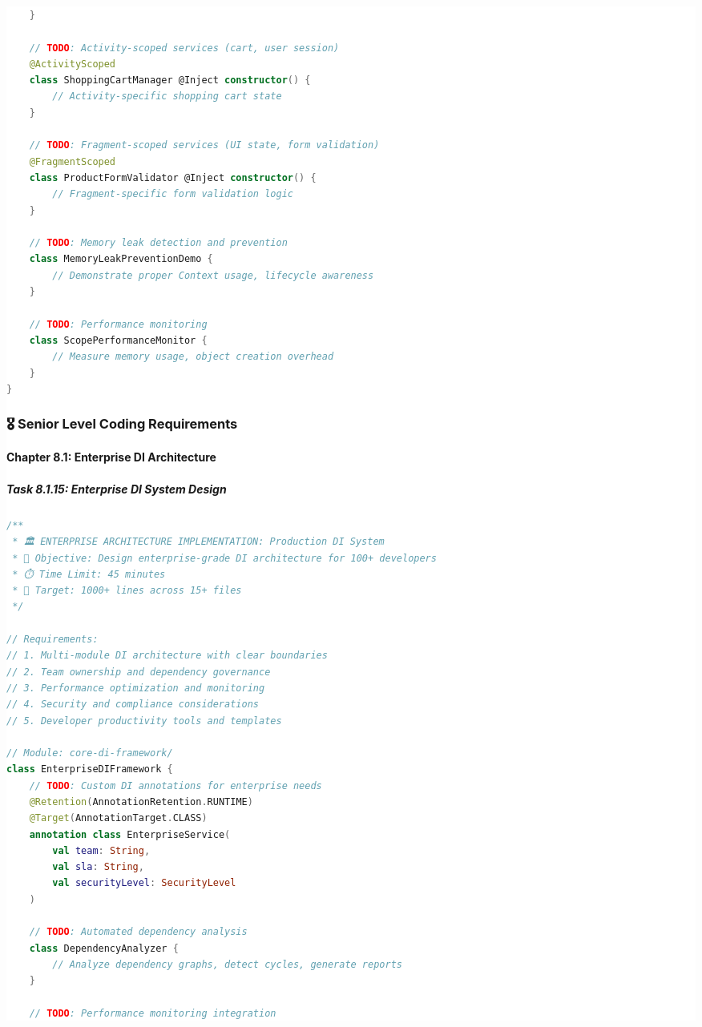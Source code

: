 ```kotlin
    }
    
    // TODO: Activity-scoped services (cart, user session)
    @ActivityScoped  
    class ShoppingCartManager @Inject constructor() {
        // Activity-specific shopping cart state
    }
    
    // TODO: Fragment-scoped services (UI state, form validation)
    @FragmentScoped
    class ProductFormValidator @Inject constructor() {
        // Fragment-specific form validation logic
    }
    
    // TODO: Memory leak detection and prevention
    class MemoryLeakPreventionDemo {
        // Demonstrate proper Context usage, lifecycle awareness
    }
    
    // TODO: Performance monitoring
    class ScopePerformanceMonitor {
        // Measure memory usage, object creation overhead
    }
}
```

### 🎖️ **Senior Level Coding Requirements**

#### **Chapter 8.1: Enterprise DI Architecture**

##### **Task 8.1.15: Enterprise DI System Design**
```kotlin
/**
 * 🏛️ ENTERPRISE ARCHITECTURE IMPLEMENTATION: Production DI System
 * 🎯 Objective: Design enterprise-grade DI architecture for 100+ developers
 * ⏱️ Time Limit: 45 minutes
 * 📏 Target: 1000+ lines across 15+ files
 */

// Requirements:
// 1. Multi-module DI architecture with clear boundaries
// 2. Team ownership and dependency governance
// 3. Performance optimization and monitoring
// 4. Security and compliance considerations
// 5. Developer productivity tools and templates

// Module: core-di-framework/
class EnterpriseDIFramework {
    // TODO: Custom DI annotations for enterprise needs
    @Retention(AnnotationRetention.RUNTIME)
    @Target(AnnotationTarget.CLASS)
    annotation class EnterpriseService(
        val team: String,
        val sla: String,
        val securityLevel: SecurityLevel
    )
    
    // TODO: Automated dependency analysis
    class DependencyAnalyzer {
        // Analyze dependency graphs, detect cycles, generate reports
    }
    
    // TODO: Performance monitoring integration
```